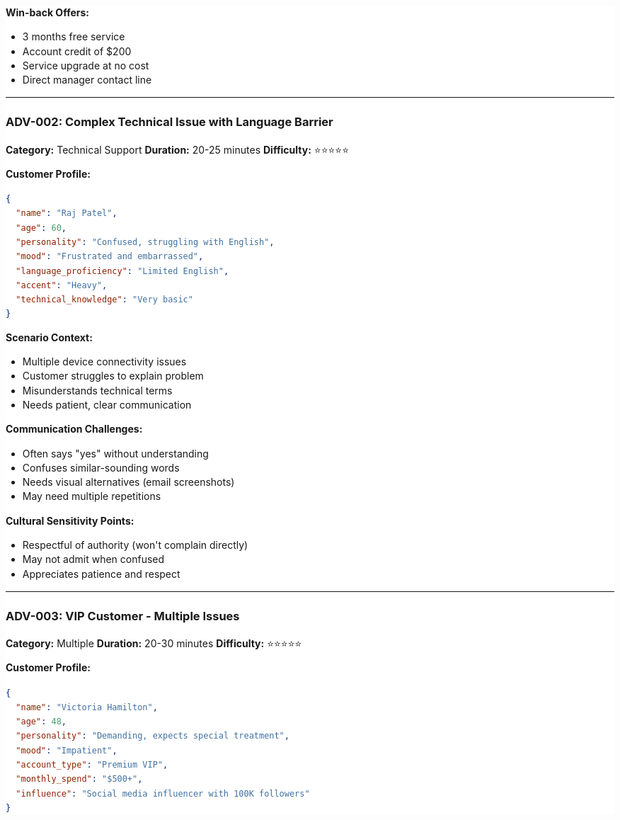**Win-back Offers:**
- 3 months free service
- Account credit of $200
- Service upgrade at no cost
- Direct manager contact line

---

### ADV-002: Complex Technical Issue with Language Barrier

**Category:** Technical Support
**Duration:** 20-25 minutes
**Difficulty:** ⭐⭐⭐⭐⭐

**Customer Profile:**
```json
{
  "name": "Raj Patel",
  "age": 60,
  "personality": "Confused, struggling with English",
  "mood": "Frustrated and embarrassed",
  "language_proficiency": "Limited English",
  "accent": "Heavy",
  "technical_knowledge": "Very basic"
}
```

**Scenario Context:**
- Multiple device connectivity issues
- Customer struggles to explain problem
- Misunderstands technical terms
- Needs patient, clear communication

**Communication Challenges:**
- Often says "yes" without understanding
- Confuses similar-sounding words
- Needs visual alternatives (email screenshots)
- May need multiple repetitions

**Cultural Sensitivity Points:**
- Respectful of authority (won't complain directly)
- May not admit when confused
- Appreciates patience and respect

---

### ADV-003: VIP Customer - Multiple Issues

**Category:** Multiple
**Duration:** 20-30 minutes
**Difficulty:** ⭐⭐⭐⭐⭐

**Customer Profile:**
```json
{
  "name": "Victoria Hamilton",
  "age": 48,
  "personality": "Demanding, expects special treatment",
  "mood": "Impatient",
  "account_type": "Premium VIP",
  "monthly_spend": "$500+",
  "influence": "Social media influencer with 100K followers"
}
```
